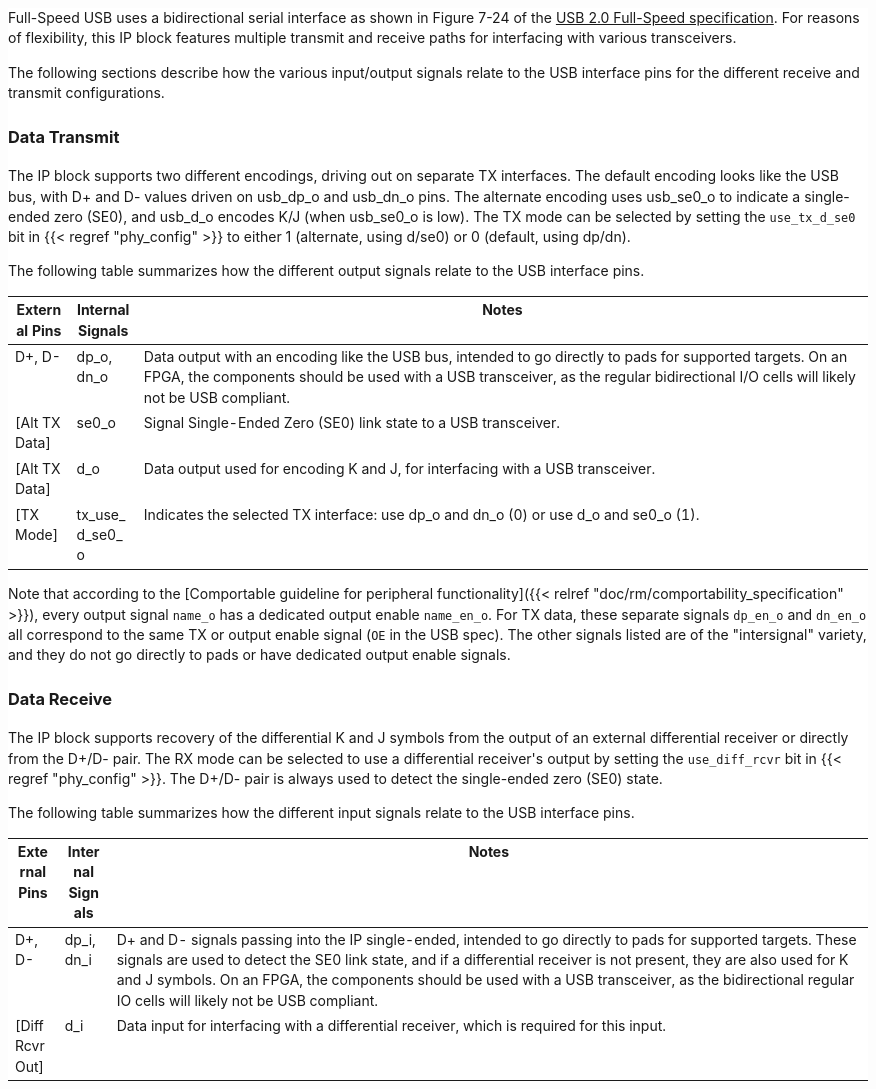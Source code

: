 Full-Speed USB uses a bidirectional serial interface as shown in Figure 7-24 of the [USB 2.0 Full-Speed specification](https://www.usb.org/document-library/usb-20-specification).
For reasons of flexibility, this IP block features multiple transmit and receive paths for interfacing with various transceivers.

The following sections describe how the various input/output signals relate to the USB interface pins for the different receive and transmit configurations.


### Data Transmit

The IP block supports two different encodings, driving out on separate TX interfaces.
The default encoding looks like the USB bus, with D+ and D- values driven on usb_dp_o and usb_dn_o pins.
The alternate encoding uses usb_se0_o to indicate a single-ended zero (SE0), and usb_d_o encodes K/J (when usb_se0_o is low).
The TX mode can be selected by setting the `use_tx_d_se0` bit in {{< regref "phy_config" >}} to either 1 (alternate, using d/se0) or 0 (default, using dp/dn).

The following table summarizes how the different output signals relate to the USB interface pins.

|  External Pins | Internal Signals | Notes |
|----------------|------------------|-------|
| D+, D-         | dp_o, dn_o       | Data output with an encoding like the USB bus, intended to go directly to pads for supported targets. On an FPGA, the components should be used with a USB transceiver, as the regular bidirectional I/O cells will likely not be USB compliant. |
| [Alt TX Data]  | se0_o            | Signal Single-Ended Zero (SE0) link state to a USB transceiver. |
| [Alt TX Data]  | d_o              | Data output used for encoding K and J, for interfacing with a USB transceiver. |
|   [TX Mode]    | tx_use_d_se0_o   | Indicates the selected TX interface: use dp_o and dn_o (0) or use d_o and se0_o (1). |

Note that according to the [Comportable guideline for peripheral functionality]({{< relref "doc/rm/comportability_specification" >}}), every output signal `name_o` has a dedicated output enable `name_en_o`.
For TX data, these separate signals `dp_en_o` and `dn_en_o` all correspond to the same TX or output enable signal (`OE` in the USB spec).
The other signals listed are of the "intersignal" variety, and they do not go directly to pads or have dedicated output enable signals.


### Data Receive

The IP block supports recovery of the differential K and J symbols from the output of an external differential receiver or directly from the D+/D- pair.
The RX mode can be selected to use a differential receiver's output by setting the `use_diff_rcvr` bit in {{< regref "phy_config" >}}.
The D+/D- pair is always used to detect the single-ended zero (SE0) state.

The following table summarizes how the different input signals relate to the USB interface pins.

|  External Pins | Internal Signals | Notes |
|----------------|------------------|-------|
| D+, D-         | dp_i, dn_i       | D+ and D- signals passing into the IP single-ended, intended to go directly to pads for supported targets. These signals are used to detect the SE0 link state, and if a differential receiver is not present, they are also used for K and J symbols. On an FPGA, the components should be used with a USB transceiver, as the bidirectional regular IO cells will likely not be USB compliant. |
| [Diff Rcvr Out]| d_i              | Data input for interfacing with a differential receiver, which is required for this input. |
